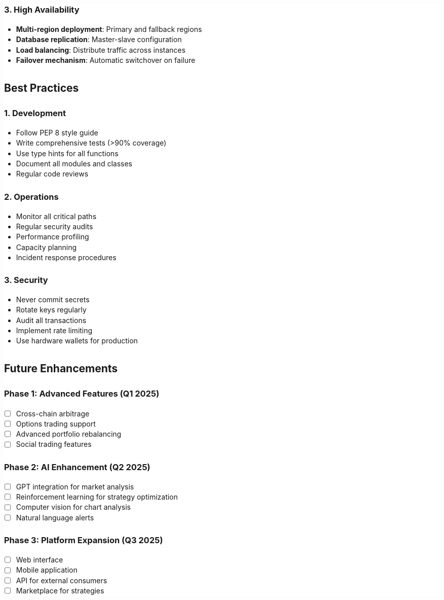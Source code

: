 ### 3. **High Availability**

- **Multi-region deployment**: Primary and fallback regions
- **Database replication**: Master-slave configuration
- **Load balancing**: Distribute traffic across instances
- **Failover mechanism**: Automatic switchover on failure

## Best Practices

### 1. **Development**
- Follow PEP 8 style guide
- Write comprehensive tests (>90% coverage)
- Use type hints for all functions
- Document all modules and classes
- Regular code reviews

### 2. **Operations**
- Monitor all critical paths
- Regular security audits
- Performance profiling
- Capacity planning
- Incident response procedures

### 3. **Security**
- Never commit secrets
- Rotate keys regularly
- Audit all transactions
- Implement rate limiting
- Use hardware wallets for production

## Future Enhancements

### Phase 1: Advanced Features (Q1 2025)
- [ ] Cross-chain arbitrage
- [ ] Options trading support
- [ ] Advanced portfolio rebalancing
- [ ] Social trading features

### Phase 2: AI Enhancement (Q2 2025)
- [ ] GPT integration for market analysis
- [ ] Reinforcement learning for strategy optimization
- [ ] Computer vision for chart analysis
- [ ] Natural language alerts

### Phase 3: Platform Expansion (Q3 2025)
- [ ] Web interface
- [ ] Mobile application
- [ ] API for external consumers
- [ ] Marketplace for strategies
